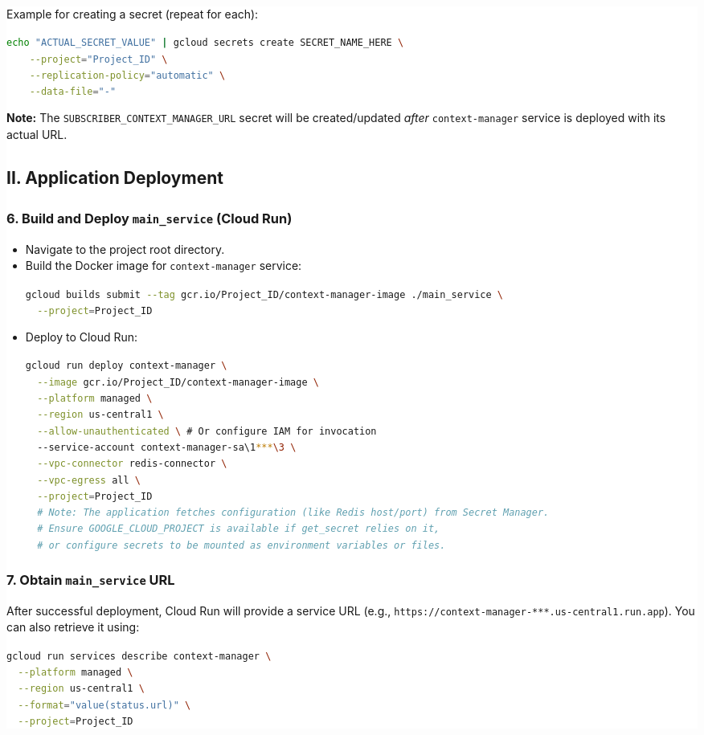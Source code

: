 Example for creating a secret (repeat for each):
```bash
echo "ACTUAL_SECRET_VALUE" | gcloud secrets create SECRET_NAME_HERE \
    --project="Project_ID" \
    --replication-policy="automatic" \
    --data-file="-"
```
**Note:** The `SUBSCRIBER_CONTEXT_MANAGER_URL` secret will be created/updated *after* `context-manager` service is deployed with its actual URL.

## II. Application Deployment

### 6. Build and Deploy `main_service` (Cloud Run)
*   Navigate to the project root directory.
*   Build the Docker image for `context-manager` service:
    ```bash
    gcloud builds submit --tag gcr.io/Project_ID/context-manager-image ./main_service \
      --project=Project_ID
    ```
*   Deploy to Cloud Run:
    ```bash
    gcloud run deploy context-manager \
      --image gcr.io/Project_ID/context-manager-image \
      --platform managed \
      --region us-central1 \
      --allow-unauthenticated \ # Or configure IAM for invocation
      --service-account context-manager-sa\1***\3 \
      --vpc-connector redis-connector \
      --vpc-egress all \
      --project=Project_ID
      # Note: The application fetches configuration (like Redis host/port) from Secret Manager.
      # Ensure GOOGLE_CLOUD_PROJECT is available if get_secret relies on it,
      # or configure secrets to be mounted as environment variables or files.
    ```

### 7. Obtain `main_service` URL
After successful deployment, Cloud Run will provide a service URL (e.g., `https://context-manager-***.us-central1.run.app`).
You can also retrieve it using:
```bash
gcloud run services describe context-manager \
  --platform managed \
  --region us-central1 \
  --format="value(status.url)" \
  --project=Project_ID
```
